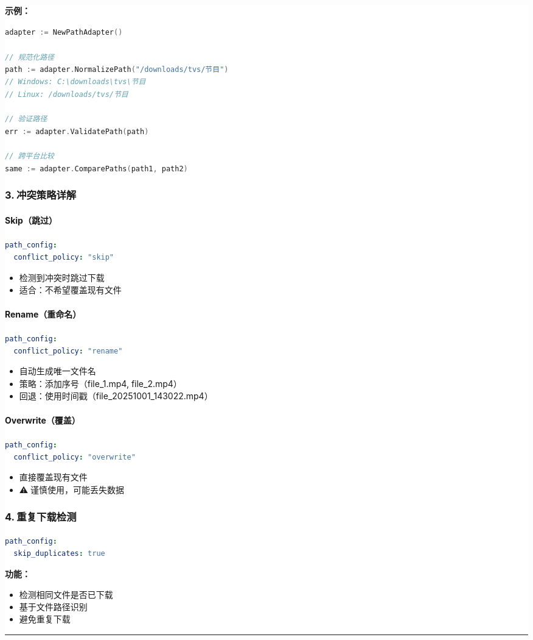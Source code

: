 **示例：**
```go
adapter := NewPathAdapter()

// 规范化路径
path := adapter.NormalizePath("/downloads/tvs/节目")
// Windows: C:\downloads\tvs\节目
// Linux: /downloads/tvs/节目

// 验证路径
err := adapter.ValidatePath(path)

// 跨平台比较
same := adapter.ComparePaths(path1, path2)
```

### 3. 冲突策略详解

#### Skip（跳过）
```yaml
path_config:
  conflict_policy: "skip"
```
- 检测到冲突时跳过下载
- 适合：不希望覆盖现有文件

#### Rename（重命名）
```yaml
path_config:
  conflict_policy: "rename"
```
- 自动生成唯一文件名
- 策略：添加序号（file_1.mp4, file_2.mp4）
- 回退：使用时间戳（file_20251001_143022.mp4）

#### Overwrite（覆盖）
```yaml
path_config:
  conflict_policy: "overwrite"
```
- 直接覆盖现有文件
- ⚠️ 谨慎使用，可能丢失数据

### 4. 重复下载检测

```yaml
path_config:
  skip_duplicates: true
```

**功能：**
- 检测相同文件是否已下载
- 基于文件路径识别
- 避免重复下载

---